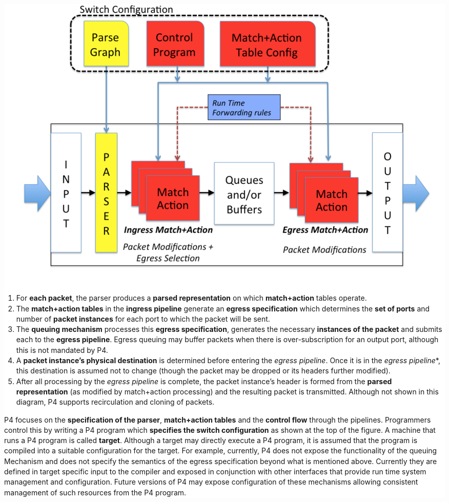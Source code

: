 ![p4-abstract-model](./images/p4-abstract-model.png)

1. For **each packet**, the parser produces a **parsed representation** on which **match+action** tables operate.
1. The **match+action tables** in the **ingress pipeline** generate an **egress specification** which determines the **set of ports** and number of **packet instances** for each port to which the packet will be sent.
1. The **queuing mechanism** processes this **egress specification**, generates the necessary **instances of the packet** and submits each to the **egress pipeline**. Egress
queuing may buffer packets when there is over-subscription for an output port, although this is not mandated by P4.
1. A **packet instance’s physical destination** is determined before entering the *egress
pipeline*. Once it is in the *egress pipeline**, this destination is assumed not to
change (though the packet may be dropped or its headers further modified).
1. After all processing by the *egress pipeline* is complete, the packet instance’s header
is formed from the **parsed representation** (as modified by match+action processing) and the resulting packet is transmitted.
Although not shown in this diagram, P4 supports recirculation and cloning of packets.

P4 focuses on the **specification of the parser**, **match+action tables** and the **control flow** through the pipelines. Programmers control this by writing a P4 program which **specifies the switch configuration** as shown at the top of the figure.
A machine that runs a P4 program is called **target**. Although a target may directly execute a P4 program, it is assumed that the program is compiled into a suitable configuration for the target. 
For example, currently, P4 does not expose the functionality of the queuing Mechanism and does not specify the semantics of the egress specification beyond what is mentioned above. Currently they are defined in target specific input to the compiler and exposed in conjunction with other interfaces that provide run time system management and configuration. 
Future versions of P4 may expose configuration of these mechanisms allowing consistent management of such resources from the P4 program.
